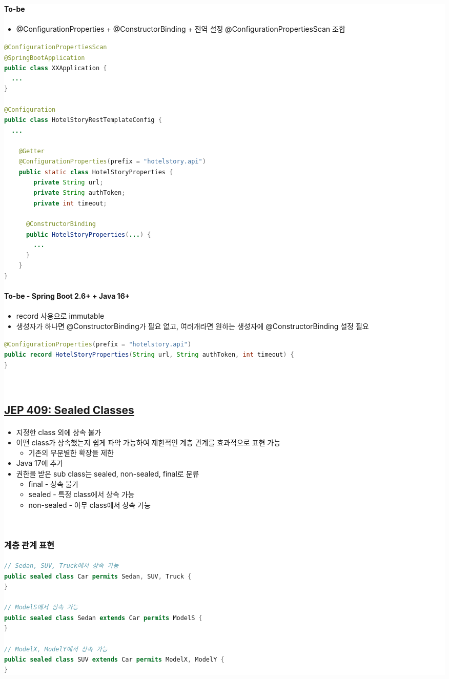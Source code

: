 #### To-be
* @ConfigurationProperties + @ConstructorBinding + 전역 설정 @ConfigurationPropertiesScan 조합
```java
@ConfigurationPropertiesScan
@SpringBootApplication
public class XXApplication {
  ...
}
 
@Configuration
public class HotelStoryRestTemplateConfig {
  ...
 
    @Getter
    @ConfigurationProperties(prefix = "hotelstory.api")
    public static class HotelStoryProperties {
        private String url;
        private String authToken;
        private int timeout;
 
      @ConstructorBinding
      public HotelStoryProperties(...) {
        ...
      }
    }
}
```

#### To-be - Spring Boot 2.6+ + Java 16+
* record 사용으로 immutable
* 생성자가 하나면 @ConstructorBinding가 필요 없고, 여러개라면 원하는 생성자에 @ConstructorBinding 설정 필요
```java
@ConfigurationProperties(prefix = "hotelstory.api")
public record HotelStoryProperties(String url, String authToken, int timeout) {
}
```


<br>

## [JEP 409: Sealed Classes](https://openjdk.org/jeps/409)
* 지정한 class 외에 상속 불가
* 어떤 class가 상속했는지 쉽게 파악 가능하여 제한적인 계층 관계를 효과적으로 표현 가능
  * 기존의 무분별한 확장을 제한
* Java 17에 추가
* 권한을 받은 sub class는 sealed, non-sealed, final로 분류
  * final - 상속 불가
  * sealed - 특정 class에서 상속 가능
  * non-sealed - 아무 class에서 상속 가능

<br>

### 계층 관계 표현
```java
// Sedan, SUV, Truck에서 상속 가능
public sealed class Car permits Sedan, SUV, Truck {
}

// ModelS에서 상속 가능
public sealed class Sedan extends Car permits ModelS {
}

// ModelX, ModelY에서 상속 가능
public sealed class SUV extends Car permits ModelX, ModelY {
}
```